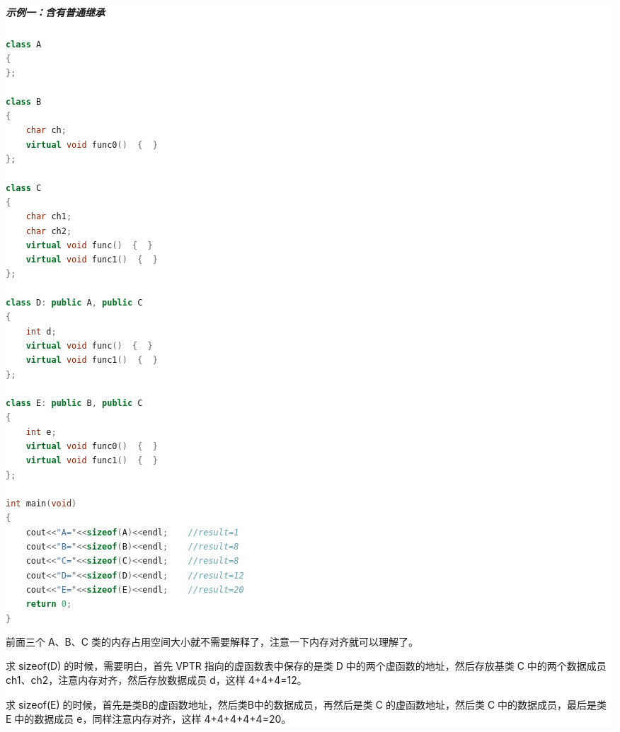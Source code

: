 ##### 示例一：含有普通继承

```c++
class A   
{   
};  
 
class B   
{
	char ch;   
	virtual void func0()  {  } 
}; 
 
class C  
{
	char ch1;
	char ch2;
	virtual void func()  {  }  
	virtual void func1()  {  } 
};
 
class D: public A, public C
{   
	int d;   
	virtual void func()  {  } 
	virtual void func1()  {  }
};   
 
class E: public B, public C
{   
	int e;   
	virtual void func0()  {  } 
	virtual void func1()  {  }
};
 
int main(void)
{
	cout<<"A="<<sizeof(A)<<endl;    //result=1
	cout<<"B="<<sizeof(B)<<endl;    //result=8    
	cout<<"C="<<sizeof(C)<<endl;    //result=8
	cout<<"D="<<sizeof(D)<<endl;    //result=12
	cout<<"E="<<sizeof(E)<<endl;    //result=20
	return 0;
}
```

前面三个 A、B、C 类的内存占用空间大小就不需要解释了，注意一下内存对齐就可以理解了。

求 sizeof(D) 的时候，需要明白，首先 VPTR 指向的虚函数表中保存的是类 D 中的两个虚函数的地址，然后存放基类 C 中的两个数据成员 ch1、ch2，注意内存对齐，然后存放数据成员 d，这样 4+4+4=12。

求 sizeof(E) 的时候，首先是类B的虚函数地址，然后类B中的数据成员，再然后是类 C 的虚函数地址，然后类 C 中的数据成员，最后是类 E 中的数据成员 e，同样注意内存对齐，这样 4+4+4+4+4=20。
